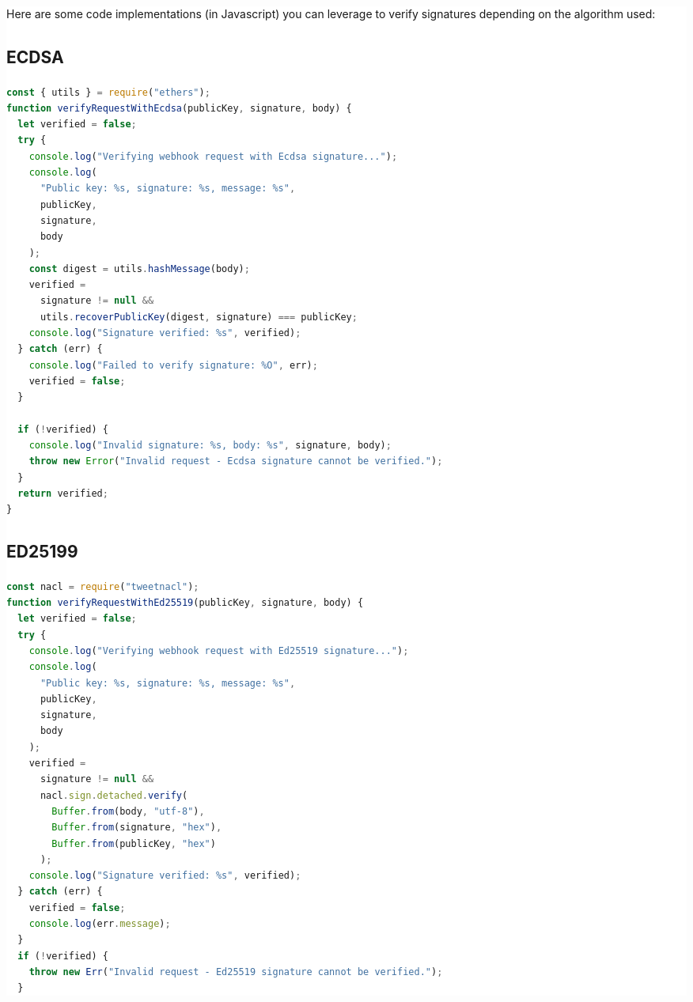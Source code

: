 Here are some code implementations (in Javascript) you can leverage to verify signatures depending on the algorithm used:

## ECDSA

```jsx
const { utils } = require("ethers");
function verifyRequestWithEcdsa(publicKey, signature, body) {
  let verified = false;
  try {
    console.log("Verifying webhook request with Ecdsa signature...");
    console.log(
      "Public key: %s, signature: %s, message: %s",
      publicKey,
      signature,
      body
    );
    const digest = utils.hashMessage(body);
    verified =
      signature != null &&
      utils.recoverPublicKey(digest, signature) === publicKey;
    console.log("Signature verified: %s", verified);
  } catch (err) {
    console.log("Failed to verify signature: %O", err);
    verified = false;
  }

  if (!verified) {
    console.log("Invalid signature: %s, body: %s", signature, body);
    throw new Error("Invalid request - Ecdsa signature cannot be verified.");
  }
  return verified;
}
```

## ED25199

```jsx
const nacl = require("tweetnacl");
function verifyRequestWithEd25519(publicKey, signature, body) {
  let verified = false;
  try {
    console.log("Verifying webhook request with Ed25519 signature...");
    console.log(
      "Public key: %s, signature: %s, message: %s",
      publicKey,
      signature,
      body
    );
    verified =
      signature != null &&
      nacl.sign.detached.verify(
        Buffer.from(body, "utf-8"),
        Buffer.from(signature, "hex"),
        Buffer.from(publicKey, "hex")
      );
    console.log("Signature verified: %s", verified);
  } catch (err) {
    verified = false;
    console.log(err.message);
  }
  if (!verified) {
    throw new Err("Invalid request - Ed25519 signature cannot be verified.");
  }
```